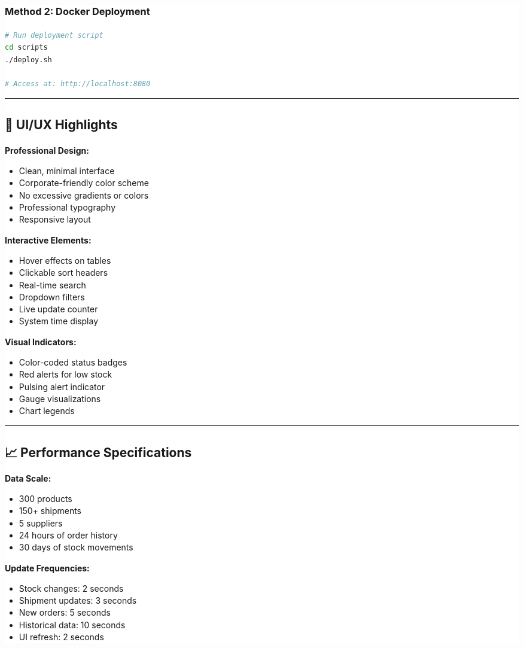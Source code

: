 ### Method 2: Docker Deployment
```bash
# Run deployment script
cd scripts
./deploy.sh

# Access at: http://localhost:8080
```

---

## 🎨 UI/UX Highlights

**Professional Design:**
- Clean, minimal interface
- Corporate-friendly color scheme
- No excessive gradients or colors
- Professional typography
- Responsive layout

**Interactive Elements:**
- Hover effects on tables
- Clickable sort headers
- Real-time search
- Dropdown filters
- Live update counter
- System time display

**Visual Indicators:**
- Color-coded status badges
- Red alerts for low stock
- Pulsing alert indicator
- Gauge visualizations
- Chart legends

---

## 📈 Performance Specifications

**Data Scale:**
- 300 products
- 150+ shipments
- 5 suppliers
- 24 hours of order history
- 30 days of stock movements

**Update Frequencies:**
- Stock changes: 2 seconds
- Shipment updates: 3 seconds
- New orders: 5 seconds
- Historical data: 10 seconds
- UI refresh: 2 seconds
